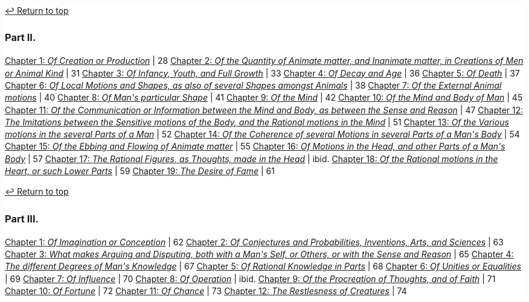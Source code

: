 <p><a href="#top">&#x21a9;&#xfe0e; Return to top</a></p>  

### Part II.

[Chapter 1: *Of Creation or Production*](../texts/philosophical-and-physical-opinions/#chap2-I) | 28
[Chapter 2: *Of the Quantity of Animate matter, and Inanimate matter, in Creations of Men or Animal Kind*](../texts/philosophical-and-physical-opinions/#chap2-II) | 31
[Chapter 3: *Of Infancy, Youth, and Full Growth*](../texts/philosophical-and-physical-opinions/#chap2-III) | 33
[Chapter 4: *Of Decay and Age*](../texts/philosophical-and-physical-opinions/#chap2-IV) | 36
[Chapter 5: *Of Death*](../texts/philosophical-and-physical-opinions/#chap2-V) | 37
[Chapter 6: *Of Local Motions and Shapes, as also of several Shapes amongst Animals*](../texts/philosophical-and-physical-opinions/#chap2-VI) | 38
[Chapter 7: *Of the External Animal motions*](../texts/philosophical-and-physical-opinions/#chap2-VII) | 40
[Chapter 8: *Of Man's particular Shape*](../texts/philosophical-and-physical-opinions/#chap2-VIII) | 41
[Chapter 9: *Of the Mind*](../texts/philosophical-and-physical-opinions/#chap2-IX) | 42
[Chapter 10: *Of the Mind and Body of Man*](../texts/philosophical-and-physical-opinions/#chap2-X) | 45
[Chapter 11: *Of the Communication or Information between the Mind and Body, as between the Sense and Reason*](../texts/philosophical-and-physical-opinions/#chap2-XI) | 47
[Chapter 12: *The Imitations between the Sensitive motions of the Body, and the Rational motions in the Mind*](../texts/philosophical-and-physical-opinions/#chap2-XII) | 51
[Chapter 13: *Of the Various motions in the several Parts of a Man*](../texts/philosophical-and-physical-opinions/#chap2-XIII) | 52
[Chapter 14: *Of the Coherence of several Motions in several Parts of a Man's Body*](../texts/philosophical-and-physical-opinions/#chap2-XIV) | 54
[Chapter 15: *Of the Ebbing and Flowing of Animate matter*](../texts/philosophical-and-physical-opinions/#chap2-XV) | 55
[Chapter 16: *Of Motions in the Head, and other Parts of a Man's Body*](../texts/philosophical-and-physical-opinions/#chap2-XVI) | 57
[Chapter 17: *The Rational Figures, as Thoughts, made in the Head*](../texts/philosophical-and-physical-opinions/#chap2-XVII) | ibid.
[Chapter 18: *Of the Rational motions in the Heart, or such Lower Parts*](../texts/philosophical-and-physical-opinions/#chap2-XVIII) | 59
[Chapter 19: *The Desire of Fame*](../texts/philosophical-and-physical-opinions/#chap2-XIX) | 61

<p><a href="#top">&#x21a9;&#xfe0e; Return to top</a></p>  

### Part III.

[Chapter 1: *Of Imagination or Conception*](../texts/philosophical-and-physical-opinions/#chap3-I) | 62
[Chapter 2: *Of Conjectures and Probabilities, Inventions, Arts, and Sciences*](../texts/philosophical-and-physical-opinions/#chap3-II) | 63
[Chapter 3: *What makes Arguing and Disputing, both with a Man's Self, or Others, or with the Sense and Reason*](../texts/philosophical-and-physical-opinions/#chap3-III) | 65
[Chapter 4: *The different Degrees of Man's Knowledge*](../texts/philosophical-and-physical-opinions/#chap3-IV) | 67
[Chapter 5: *Of Rational Knowledge in Parts*](../texts/philosophical-and-physical-opinions/#chap3-V) | 68
[Chapter 6: *Of Unities or Equalities*](../texts/philosophical-and-physical-opinions/#chap3-VI) | 69
[Chapter 7: *Of Influence*](../texts/philosophical-and-physical-opinions/#chap3-VII) | 70
[Chapter 8: *Of Operation*](../texts/philosophical-and-physical-opinions/#chap3-VIII) | ibid.
[Chapter 9: *Of the Procreation of Thoughts, and of Faith*](../texts/philosophical-and-physical-opinions/#chap3-IX) | 71
[Chapter 10: *Of Fortune*](../texts/philosophical-and-physical-opinions/#chap3-X) | 72
[Chapter 11: *Of Chance*](../texts/philosophical-and-physical-opinions/#chap3-XI) | 73
[Chapter 12: *The Restlesness of Creatures*](../texts/philosophical-and-physical-opinions/#chap3-XII) | 74